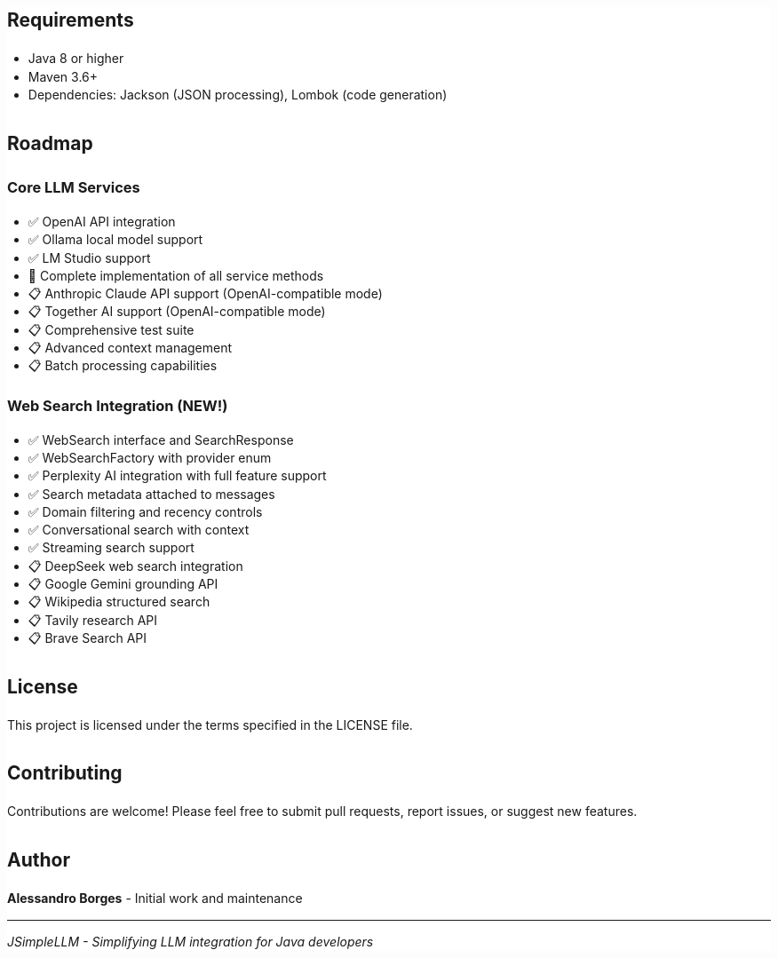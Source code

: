 ## Requirements

- Java 8 or higher
- Maven 3.6+
- Dependencies: Jackson (JSON processing), Lombok (code generation)

## Roadmap

### Core LLM Services
- ✅ OpenAI API integration
- ✅ Ollama local model support
- ✅ LM Studio support
- 🔄 Complete implementation of all service methods
- 📋 Anthropic Claude API support (OpenAI-compatible mode)
- 📋 Together AI support (OpenAI-compatible mode)
- 📋 Comprehensive test suite
- 📋 Advanced context management
- 📋 Batch processing capabilities

### Web Search Integration (NEW!)
- ✅ WebSearch interface and SearchResponse
- ✅ WebSearchFactory with provider enum
- ✅ Perplexity AI integration with full feature support
- ✅ Search metadata attached to messages
- ✅ Domain filtering and recency controls
- ✅ Conversational search with context
- ✅ Streaming search support
- 📋 DeepSeek web search integration
- 📋 Google Gemini grounding API
- 📋 Wikipedia structured search
- 📋 Tavily research API
- 📋 Brave Search API

## License

This project is licensed under the terms specified in the LICENSE file.

## Contributing

Contributions are welcome! Please feel free to submit pull requests, report issues, or suggest new features.

## Author

**Alessandro Borges** - Initial work and maintenance

---

*JSimpleLLM - Simplifying LLM integration for Java developers*
